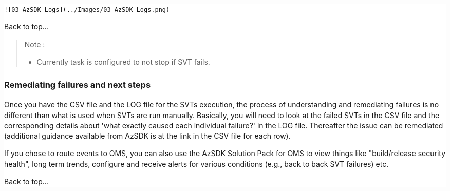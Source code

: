 	![03_AzSDK_Logs](../Images/03_AzSDK_Logs.png) 
[Back to top...](Readme.md#contents)
> 	Note :
> 	- Currently task is configured to not stop if SVT fails.

### Remediating failures and next steps
Once you have the CSV file and the LOG file for the SVTs execution, the process of understanding and 
remediating failures is no different than what is used when SVTs are run manually. Basically, you will 
need to look at the failed SVTs in the CSV file and the corresponding details about 'what exactly caused 
each individual failure?' in the LOG file. Thereafter the issue can be remediated (additional guidance 
available from AzSDK is at the link in the CSV file for each row).  

If you chose to route events to OMS, you can also use the AzSDK Solution Pack for OMS to view things 
like "build/release security health", long term trends, configure and receive alerts for various 
conditions (e.g., back to back SVT failures) etc.

[Back to top...](Readme.md#contents)

